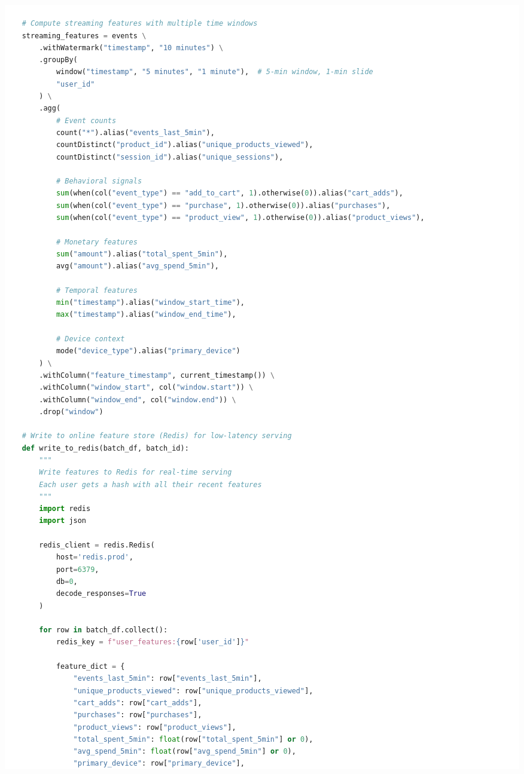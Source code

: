 ```python

    # Compute streaming features with multiple time windows
    streaming_features = events \
        .withWatermark("timestamp", "10 minutes") \
        .groupBy(
            window("timestamp", "5 minutes", "1 minute"),  # 5-min window, 1-min slide
            "user_id"
        ) \
        .agg(
            # Event counts
            count("*").alias("events_last_5min"),
            countDistinct("product_id").alias("unique_products_viewed"),
            countDistinct("session_id").alias("unique_sessions"),

            # Behavioral signals
            sum(when(col("event_type") == "add_to_cart", 1).otherwise(0)).alias("cart_adds"),
            sum(when(col("event_type") == "purchase", 1).otherwise(0)).alias("purchases"),
            sum(when(col("event_type") == "product_view", 1).otherwise(0)).alias("product_views"),

            # Monetary features
            sum("amount").alias("total_spent_5min"),
            avg("amount").alias("avg_spend_5min"),

            # Temporal features
            min("timestamp").alias("window_start_time"),
            max("timestamp").alias("window_end_time"),

            # Device context
            mode("device_type").alias("primary_device")
        ) \
        .withColumn("feature_timestamp", current_timestamp()) \
        .withColumn("window_start", col("window.start")) \
        .withColumn("window_end", col("window.end")) \
        .drop("window")

    # Write to online feature store (Redis) for low-latency serving
    def write_to_redis(batch_df, batch_id):
        """
        Write features to Redis for real-time serving
        Each user gets a hash with all their recent features
        """
        import redis
        import json

        redis_client = redis.Redis(
            host='redis.prod',
            port=6379,
            db=0,
            decode_responses=True
        )

        for row in batch_df.collect():
            redis_key = f"user_features:{row['user_id']}"

            feature_dict = {
                "events_last_5min": row["events_last_5min"],
                "unique_products_viewed": row["unique_products_viewed"],
                "cart_adds": row["cart_adds"],
                "purchases": row["purchases"],
                "product_views": row["product_views"],
                "total_spent_5min": float(row["total_spent_5min"] or 0),
                "avg_spend_5min": float(row["avg_spend_5min"] or 0),
                "primary_device": row["primary_device"],
```